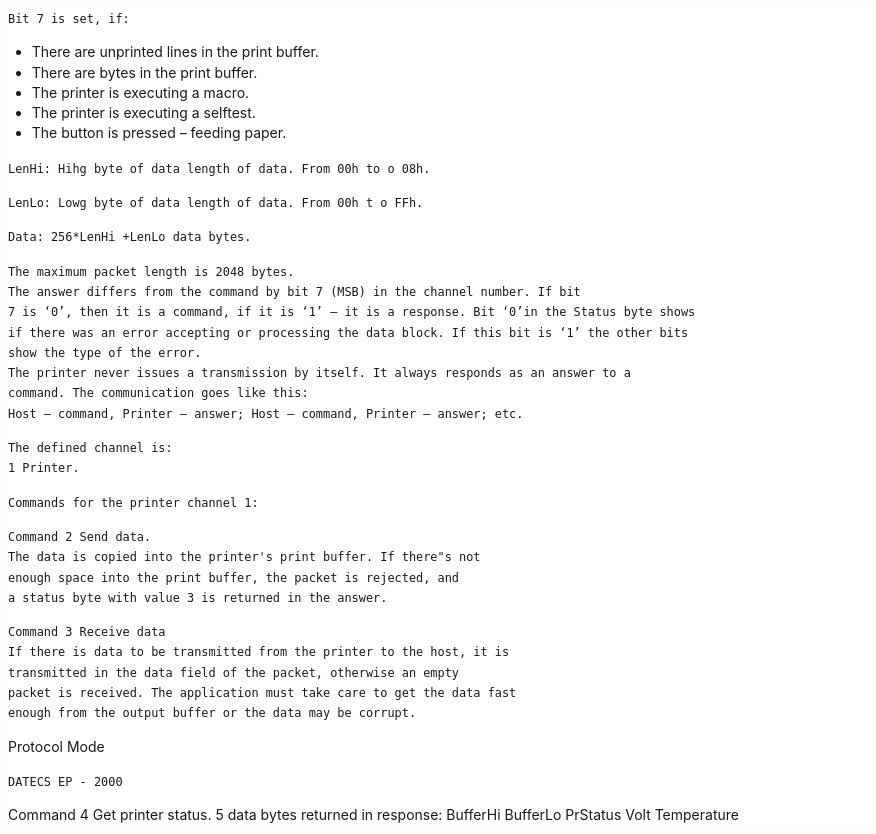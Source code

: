 ```
Bit 7 is set, if:
```
- There are unprinted lines in the print buffer.
- There are bytes in the print buffer.
- The printer is executing a macro.
- The printer is executing a selftest.
- The button <LF> is pressed –
    feeding paper.

```
LenHi: Hihg byte of data length of data. From 00h to о 08h.
```
```
LenLo: Lowg byte of data length of data. From 00h t о FFh.
```
```
Data: 256*LenHi +LenLo data bytes.
```
```
The maximum packet length is 2048 bytes.
The answer differs from the command by bit 7 (MSB) in the channel number. If bit
7 is ‘0’, then it is a command, if it is ‘1’ – it is a response. Bit ‘0’in the Status byte shows
if there was an error accepting or processing the data block. If this bit is ‘1’ the other bits
show the type of the error.
The printer never issues a transmission by itself. It always responds as an answer to a
command. The communication goes like this:
Host – command, Printer – answer; Host – command, Printer – answer; etc.
```
```
The defined channel is:
1 Printer.
```
```
Commands for the printer channel 1:
```
```
Command 2 Send data.
The data is copied into the printer's print buffer. If there"s not
enough space into the print buffer, the packet is rejected, and
a status byte with value 3 is returned in the answer.
```
```
Command 3 Receive data
If there is data to be transmitted from the printer to the host, it is
transmitted in the data field of the packet, otherwise an empty
packet is received. The application must take care to get the data fast
enough from the output buffer or the data may be corrupt.
```

Protocol Mode

```
DATECS EP - 2000
```
Command 4 Get printer status.
5 data bytes returned in response:
BufferHi BufferLo PrStatus Volt Temperature
